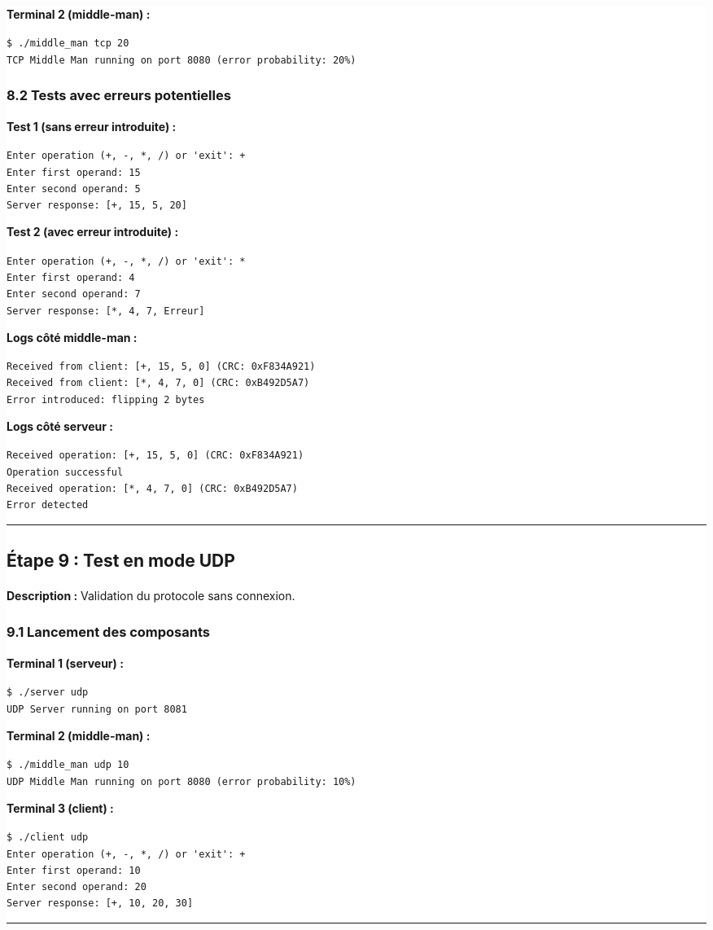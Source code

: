 **Terminal 2 (middle-man) :**
```
$ ./middle_man tcp 20
TCP Middle Man running on port 8080 (error probability: 20%)
```

### 8.2 Tests avec erreurs potentielles

**Test 1 (sans erreur introduite) :**
```
Enter operation (+, -, *, /) or 'exit': +
Enter first operand: 15
Enter second operand: 5
Server response: [+, 15, 5, 20]
```

**Test 2 (avec erreur introduite) :**
```
Enter operation (+, -, *, /) or 'exit': *
Enter first operand: 4
Enter second operand: 7
Server response: [*, 4, 7, Erreur]
```

**Logs côté middle-man :**
```
Received from client: [+, 15, 5, 0] (CRC: 0xF834A921)
Received from client: [*, 4, 7, 0] (CRC: 0xB492D5A7)
Error introduced: flipping 2 bytes
```

**Logs côté serveur :**
```
Received operation: [+, 15, 5, 0] (CRC: 0xF834A921)
Operation successful
Received operation: [*, 4, 7, 0] (CRC: 0xB492D5A7)
Error detected
```

---

## Étape 9 : Test en mode UDP

**Description :** Validation du protocole sans connexion.

### 9.1 Lancement des composants

**Terminal 1 (serveur) :**
```
$ ./server udp
UDP Server running on port 8081
```

**Terminal 2 (middle-man) :**
```
$ ./middle_man udp 10
UDP Middle Man running on port 8080 (error probability: 10%)
```

**Terminal 3 (client) :**
```
$ ./client udp
Enter operation (+, -, *, /) or 'exit': +
Enter first operand: 10
Enter second operand: 20
Server response: [+, 10, 20, 30]
```

---
